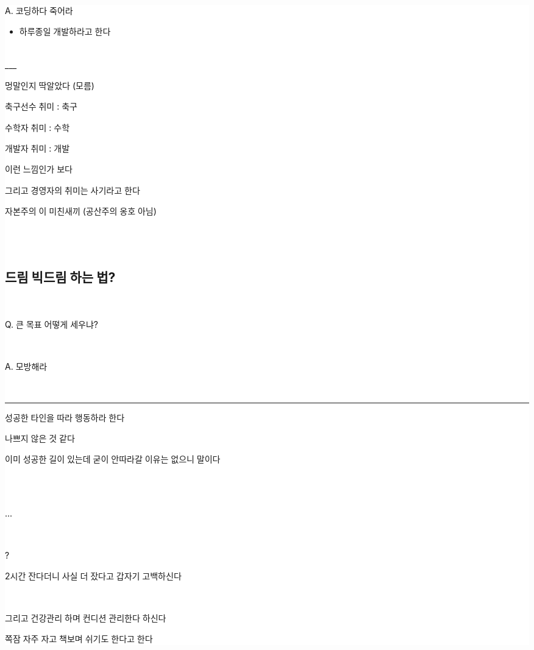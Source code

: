 A. 코딩하다 죽어라

- 하루종일 개발하라고 한다

<br>
___

<br>


멍말인지 딱알았다 (모름)

축구선수 취미 : 축구

수학자 취미 : 수학

개발자 취미 : 개발

이런 느낌인가 보다

그리고 경영자의 취미는 사기라고 한다

자본주의 이 미친새끼 (공산주의 옹호 아님)

<br><br>

## 드림 빅드림 하는 법?


<br>

Q. 큰 목표 어떻게 세우냐?

<br>

A. 모방해라

<br>

___


성공한 타인을 따라 행동하라 한다

나쁘지 않은 것 같다

이미 성공한 길이 있는데 굳이 안따라갈 이유는 없으니 말이다

<br>
<br>

...

<br>

?

2시간 잔다더니 사실 더 잤다고 갑자기 고백하신다

<br>

그리고 건강관리 하며 컨디션 관리한다 하신다

쪽잠 자주 자고 책보며 쉬기도 한다고 한다
